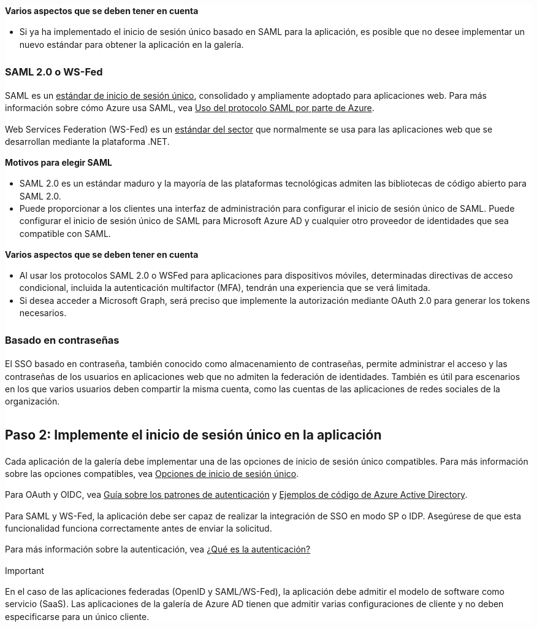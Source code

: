 **Varios aspectos que se deben tener en cuenta**
- Si ya ha implementado el inicio de sesión único basado en SAML para la aplicación, es posible que no desee implementar un nuevo estándar para obtener la aplicación en la galería.

### <a name="saml-20-or-ws-fed"></a>SAML 2.0 o WS-Fed

SAML es un [estándar de inicio de sesión único](https://www.oasis-open.org/standards#samlv2.0), consolidado y ampliamente adoptado para aplicaciones web. Para más información sobre cómo Azure usa SAML, vea [Uso del protocolo SAML por parte de Azure](active-directory-saml-protocol-reference.md). 

Web Services Federation (WS-Fed) es un [estándar del sector](https://docs.oasis-open.org/wsfed/federation/v1.2/ws-federation.html) que normalmente se usa para las aplicaciones web que se desarrollan mediante la plataforma .NET.

**Motivos para elegir SAML**
- SAML 2.0 es un estándar maduro y la mayoría de las plataformas tecnológicas admiten las bibliotecas de código abierto para SAML 2.0. 
- Puede proporcionar a los clientes una interfaz de administración para configurar el inicio de sesión único de SAML. Puede configurar el inicio de sesión único de SAML para Microsoft Azure AD y cualquier otro proveedor de identidades que sea compatible con SAML.

**Varios aspectos que se deben tener en cuenta**
- Al usar los protocolos SAML 2.0 o WSFed para aplicaciones para dispositivos móviles, determinadas directivas de acceso condicional, incluida la autenticación multifactor (MFA), tendrán una experiencia que se verá limitada.
- Si desea acceder a Microsoft Graph, será preciso que implemente la autorización mediante OAuth 2.0 para generar los tokens necesarios. 

### <a name="password-based"></a>Basado en contraseñas
El SSO basado en contraseña, también conocido como almacenamiento de contraseñas, permite administrar el acceso y las contraseñas de los usuarios en aplicaciones web que no admiten la federación de identidades. También es útil para escenarios en los que varios usuarios deben compartir la misma cuenta, como las cuentas de las aplicaciones de redes sociales de la organización.


## <a name="step-2---implement-single-sign-on-in-your-app"></a>Paso 2: Implemente el inicio de sesión único en la aplicación
Cada aplicación de la galería debe implementar una de las opciones de inicio de sesión único compatibles. Para más información sobre las opciones compatibles, vea [Opciones de inicio de sesión único](../manage-apps/sso-options.md).

Para OAuth y OIDC, vea [Guía sobre los patrones de autenticación](v2-app-types.md) y [Ejemplos de código de Azure Active Directory](sample-v2-code.md).

Para SAML y WS-Fed, la aplicación debe ser capaz de realizar la integración de SSO en modo SP o IDP. Asegúrese de que esta funcionalidad funciona correctamente antes de enviar la solicitud.

Para más información sobre la autenticación, vea [¿Qué es la autenticación?](../azuread-dev/v1-authentication-scenarios.md)

> [!IMPORTANT]
> En el caso de las aplicaciones federadas (OpenID y SAML/WS-Fed), la aplicación debe admitir el modelo de software como servicio (SaaS). Las aplicaciones de la galería de Azure AD tienen que admitir varias configuraciones de cliente y no deben especificarse para un único cliente.

